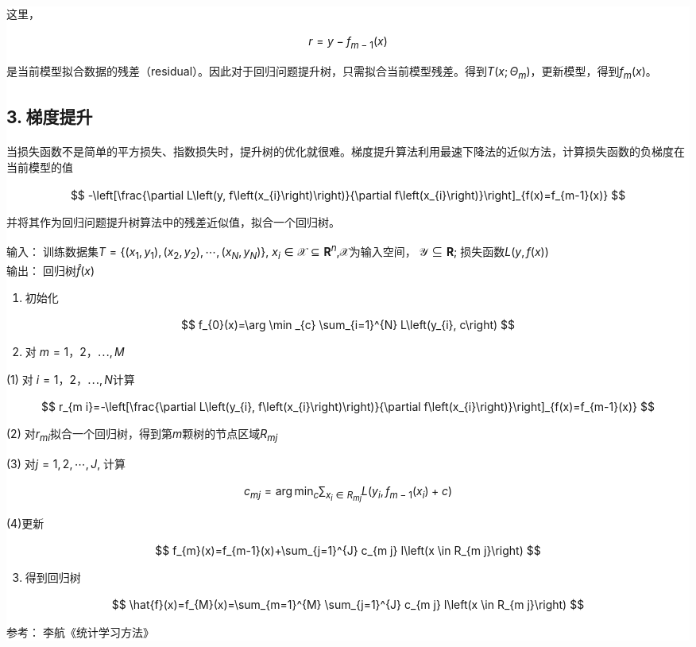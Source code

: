 这里， 

$$
r=y-f_{m-1}(x)
$$

是当前模型拟合数据的残差（residual）。因此对于回归问题提升树，只需拟合当前模型残差。得到$T\left(x ; \Theta_{m}\right)$，更新模型，得到$f_m(x)$。

## 3. 梯度提升
当损失函数不是简单的平方损失、指数损失时，提升树的优化就很难。梯度提升算法利用最速下降法的近似方法，计算损失函数的负梯度在当前模型的值

$$
-\left[\frac{\partial L\left(y, f\left(x_{i}\right)\right)}{\partial f\left(x_{i}\right)}\right]_{f(x)=f_{m-1}(x)}
$$

并将其作为回归问题提升树算法中的残差近似值，拟合一个回归树。


输入： 训练数据集$T=\lbrace (x_1, y_1), (x_2, y_2), \cdots, (x_N, y_N)\rbrace$, $x_{i} \in \mathcal{X} \subseteq \mathbf{R}^{n}$,$\mathcal{X}$为输入空间， $\mathcal{Y} \subseteq \mathbf{R}$; 损失函数$L(y,f(x))$  
 输出： 回归树$\hat f(x)$

1) 初始化

$$
f_{0}(x)=\arg \min _{c} \sum_{i=1}^{N} L\left(y_{i}, c\right)
$$

2) 对 $m=1，2，\cdots, M$

  (1) 对 $i=1，2，\cdots, N$计算

$$
r_{m i}=-\left[\frac{\partial L\left(y_{i}, f\left(x_{i}\right)\right)}{\partial f\left(x_{i}\right)}\right]_{f(x)=f_{m-1}(x)}
$$

  (2) 对$r_{mi}$拟合一个回归树，得到第$m$颗树的节点区域$R_{mj}$

  (3) 对$j=1,2,\cdots, J$, 计算

$$
c_{m j}=\arg \min _{c} \sum_{x_{i} \in R_{m j}} L\left(y_{i}, f_{m-1}\left(x_{i}\right)+c\right)
$$

  (4)更新

$$
f_{m}(x)=f_{m-1}(x)+\sum_{j=1}^{J} c_{m j} I\left(x \in R_{m j}\right)
$$

3) 得到回归树

$$
\hat{f}(x)=f_{M}(x)=\sum_{m=1}^{M} \sum_{j=1}^{J} c_{m j} I\left(x \in R_{m j}\right)
$$




参考： 李航《统计学习方法》
